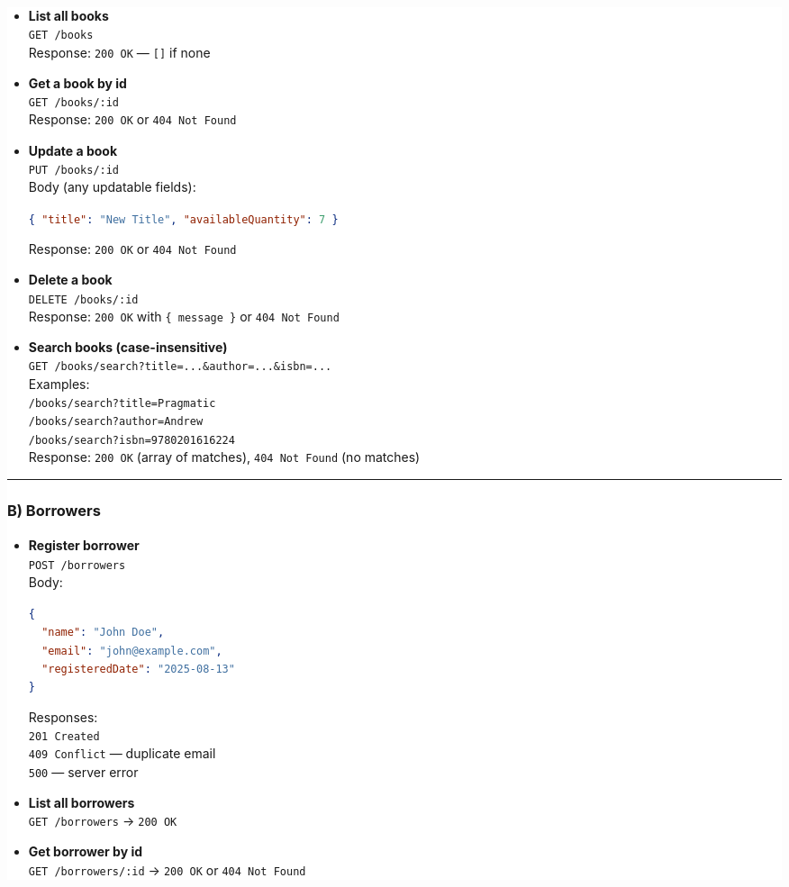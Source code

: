 - **List all books**  
  `GET /books`  
  Response: `200 OK` — `[]` if none

- **Get a book by id**  
  `GET /books/:id`  
  Response: `200 OK` or `404 Not Found`

- **Update a book**  
  `PUT /books/:id`  
  Body (any updatable fields):

  ```json
  { "title": "New Title", "availableQuantity": 7 }
  ```

  Response: `200 OK` or `404 Not Found`

- **Delete a book**  
  `DELETE /books/:id`  
  Response: `200 OK` with `{ message }` or `404 Not Found`

- **Search books (case-insensitive)**  
  `GET /books/search?title=...&author=...&isbn=...`  
  Examples:  
  `/books/search?title=Pragmatic`  
  `/books/search?author=Andrew`  
  `/books/search?isbn=9780201616224`  
  Response: `200 OK` (array of matches), `404 Not Found` (no matches)

---

### B) Borrowers

- **Register borrower**  
  `POST /borrowers`  
  Body:

  ```json
  {
    "name": "John Doe",
    "email": "john@example.com",
    "registeredDate": "2025-08-13"
  }
  ```

  Responses:  
  `201 Created`  
  `409 Conflict` — duplicate email  
  `500` — server error

- **List all borrowers**  
  `GET /borrowers` → `200 OK`

- **Get borrower by id**  
  `GET /borrowers/:id` → `200 OK` or `404 Not Found`
